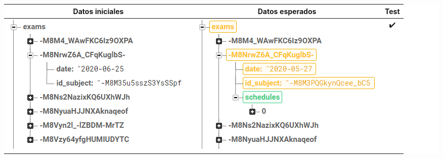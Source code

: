|	Datos iniciales	|	Datos esperados	|	Test	|
|:-:|:-:|:-:|
|	![update_exams_original](./assets/TESTING/exams/update_exams_original.png)	|	![update_exams](./assets/TESTING/exams/update_exams.png)	|	✔️	|